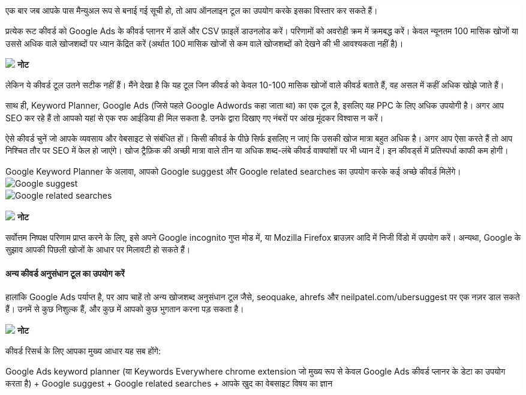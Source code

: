 एक बार जब आपके पास मैन्युअल रूप से बनाई गई सूची हो, तो आप ऑनलाइन टूल का उपयोग करके इसका विस्तार कर सकते हैं।

प्रत्येक रूट कीवर्ड को Google Ads के कीवर्ड प्लानर में डालें और CSV फ़ाइलें डाउनलोड करें। परिणामों को अवरोही क्रम में क्रमबद्ध करें। केवल न्यूनतम 100 मासिक खोजों या उससे अधिक वाले खोजशब्दों पर ध्यान केंद्रित करें (अर्थात 100 मासिक खोजों से कम वाले खोजशब्दों को देखने की भी आवश्यकता नहीं है)।

<div class="toc-mak">
  <img src="../../../images/pencil.png">
  <b>नोट</b><br>

लेकिन ये कीवर्ड टूल उतने सटीक नहीं हैं। मैंने देखा है कि यह टूल जिन कीवर्ड को केवल 10-100 मासिक खोजों वाले कीवर्ड बताते हैं, वह असल में कहीं अधिक खोझे जाते हैं।

साथ ही, Keyword Planner, Google Ads (जिसे पहले Google Adwords कहा जाता था) का एक टूल है, इसलिए यह PPC के लिए अधिक उपयोगी है। अगर आप SEO कर रहे हैं तो आपको यहां से एक रफ आईडिया ही मिल सकता है. उनके द्वारा दिखाए गए नंबरों पर आंख मूंदकर विश्वास न करें।
</div>

ऐसे कीवर्ड चुनें जो आपके व्यवसाय और वेबसाइट से संबंधित हों। किसी कीवर्ड के पीछे सिर्फ इसलिए न जाएं कि उसकी खोज मात्रा बहुत अधिक है। अगर आप ऐसा करते हैं तो आप निश्चित तौर पर SEO में फेल हो जाएंगे। खोज ट्रैफ़िक की अच्छी मात्रा वाले तीन या अधिक शब्द-लंबे कीवर्ड वाक्यांशों पर भी ध्यान दें। इन कीवर्ड्स में प्रतिस्पर्धा काफी कम होगी।

Google Keyword Planner के अलावा, आपको Google suggest और Google related searches का उपयोग करके कई अच्छे कीवर्ड मिलेंगे। <br>
<img src="../../../images/digital-marketing/root-keyword-research.png" alt="Google suggest" style="width:81%;height:81%;"> <br>
<img src="../../../images/digital-marketing/root-keyword-research1.png" alt="Google related searches" style="width:81%;height:81%;">

<div class="toc-mak">
  <img src="../../../images/pencil.png">
  <b>नोट</b><br>

सर्वोत्तम निष्पक्ष परिणाम प्राप्त करने के लिए, इसे अपने Google incognito गुप्त मोड में, या Mozilla Firefox ब्राउज़र आदि में निजी विंडो में उपयोग करें। अन्यथा, Google के सुझाव आपकी पिछली खोजों के आधार पर मिलावटी हो सकते हैं।
</div>

#### अन्य कीवर्ड अनुसंधान टूल का उपयोग करें

हालांकि Google Ads पर्याप्त है, पर आप चाहें तो अन्य खोजशब्द अनुसंधान टूल जैसे, seoquake, ahrefs और neilpatel.com/ubersuggest पर एक नज़र डाल सकते हैं। उनमें से कुछ निशुल्क हैं, और कुछ में आपको कुछ भुगतान करना पड़ सकता है।

<div class="toc-mak">
  <img src="../../../images/pencil.png">
  <b>नोट</b><br>

कीवर्ड रिसर्च के लिए आपका मुख्य आधार यह सब होंगे:

Google Ads keyword planner (या Keywords Everywhere chrome extension जो मुख्य रूप से केवल Google Ads कीवर्ड प्लानर के डेटा का उपयोग करता है) + Google suggest + Google related searches + आपके खुद का वेबसाइट विषय का ज्ञान
